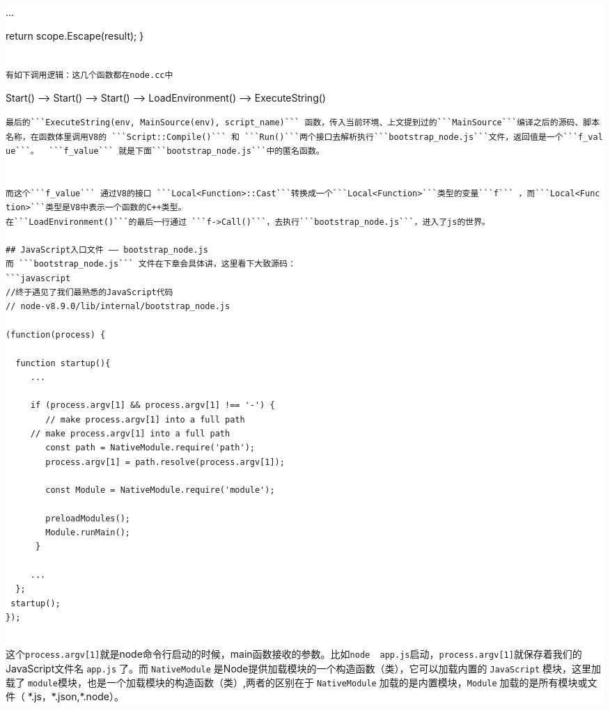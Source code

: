   ...
  
  return scope.Escape(result);
}
``` 

有如下调用逻辑：这几个函数都在node.cc中 
```
Start() --> Start() --> Start() --> LoadEnvironment() --> ExecuteString()
```
最后的```ExecuteString(env, MainSource(env), script_name)``` 函数，传入当前环境、上文提到过的```MainSource```编译之后的源码、脚本名称，在函数体里调用V8的 ```Script::Compile()``` 和 ```Run()```两个接口去解析执行```bootstrap_node.js```文件，返回值是一个```f_value```。  ```f_value``` 就是下面```bootstrap_node.js```中的匿名函数。


而这个```f_value``` 通过V8的接口 ```Local<Function>::Cast```转换成一个```Local<Function>```类型的变量```f``` ，而```Local<Function>```类型是V8中表示一个函数的C++类型。
在```LoadEnvironment()```的最后一行通过 ```f->Call()```，去执行```bootstrap_node.js```，进入了js的世界。

## JavaScript入口文件 —— bootstrap_node.js
而 ```bootstrap_node.js``` 文件在下章会具体讲，这里看下大致源码：
```javascript
//终于遇见了我们最熟悉的JavaScript代码
// node-v8.9.0/lib/internal/bootstrap_node.js

(function(process) {

  function startup(){
     ...
     
     if (process.argv[1] && process.argv[1] !== '-') {
        // make process.argv[1] into a full path
     // make process.argv[1] into a full path
        const path = NativeModule.require('path');
        process.argv[1] = path.resolve(process.argv[1]);

        const Module = NativeModule.require('module');
        
        preloadModules();
        Module.runMain();
      }
      
     ...
  };
 startup();
});
 
```

这个```process.argv[1]```就是node命令行启动的时候，main函数接收的参数。比如```node  app.js```启动，```process.argv[1]```就保存着我们的JavaScript文件名 ```app.js``` 了。而 ```NativeModule``` 是Node提供加载模块的一个构造函数（类），它可以加载内置的 ```JavaScript``` 模块，这里加载了 ```module```模块，也是一个加载模块的构造函数（类）,两者的区别在于 ```NativeModule``` 加载的是内置模块，```Module``` 加载的是所有模块或文件（ \*.js，\*.json,*.node）。
